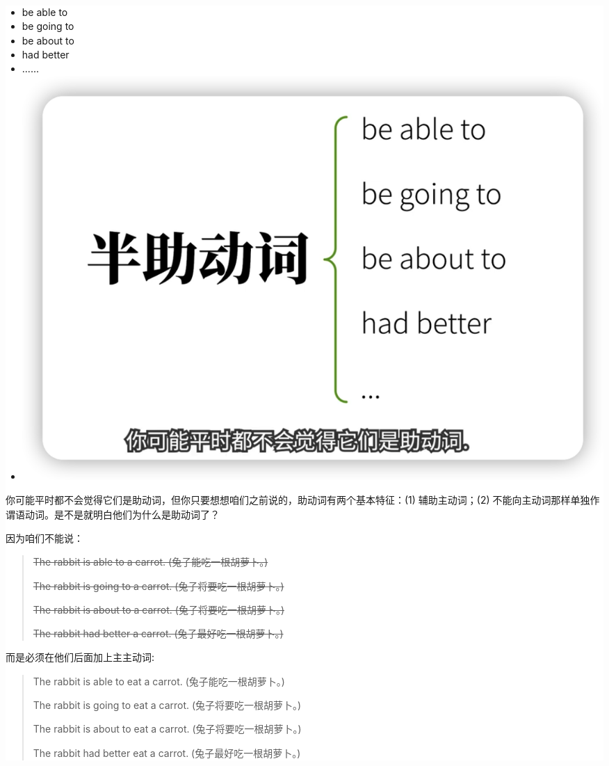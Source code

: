 - be able to 
- be going to
- be about to
- had better
- ......
- ![image-20220418231105846](readme.assets/image-20220418231105846.png)

你可能平时都不会觉得它们是助动词，但你只要想想咱们之前说的，助动词有两个基本特征：(1) 辅助主动词；(2) 不能向主动词那样单独作谓语动词。是不是就明白他们为什么是助动词了？

因为咱们不能说：

> ~~The rabbit is able to a carrot. (兔子能吃一根胡萝卜。)~~
> 
> ~~The rabbit is going to a carrot. (兔子将要吃一根胡萝卜。)~~
> 
> ~~The rabbit is about to a carrot. (兔子将要吃一根胡萝卜。)~~
> 
> ~~The rabbit had better a carrot. (兔子最好吃一根胡萝卜。)~~

而是必须在他们后面加上主主动词:

> The rabbit is able to eat a carrot. (兔子能吃一根胡萝卜。)
> 
> The rabbit is going to eat a carrot. (兔子将要吃一根胡萝卜。)
> 
> The rabbit is about to eat a carrot. (兔子将要吃一根胡萝卜。)
> 
> The rabbit had better eat a carrot. (兔子最好吃一根胡萝卜。)

